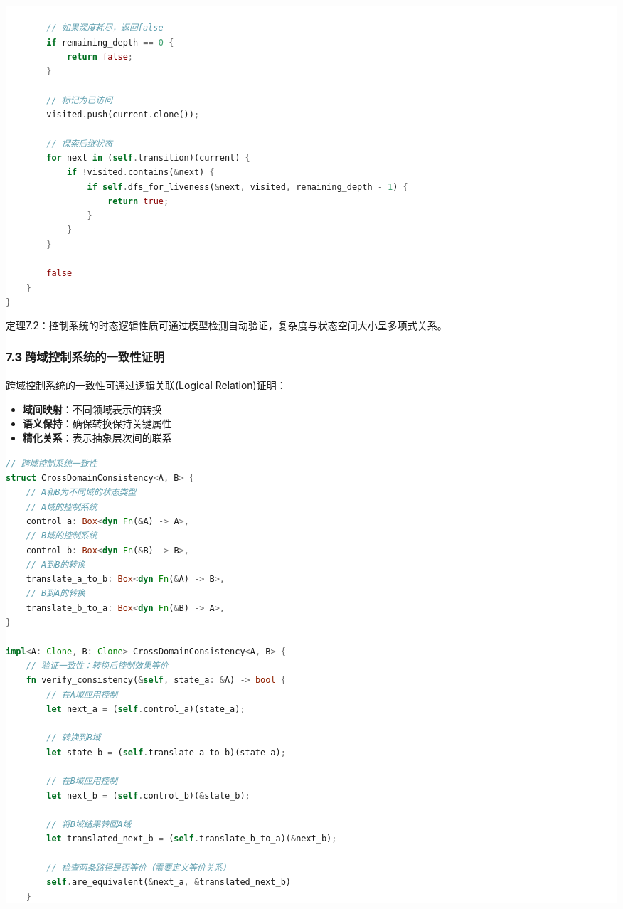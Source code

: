 ```rust
        
        // 如果深度耗尽，返回false
        if remaining_depth == 0 {
            return false;
        }
        
        // 标记为已访问
        visited.push(current.clone());
        
        // 探索后继状态
        for next in (self.transition)(current) {
            if !visited.contains(&next) {
                if self.dfs_for_liveness(&next, visited, remaining_depth - 1) {
                    return true;
                }
            }
        }
        
        false
    }
}
```

定理7.2：控制系统的时态逻辑性质可通过模型检测自动验证，复杂度与状态空间大小呈多项式关系。

### 7.3 跨域控制系统的一致性证明

跨域控制系统的一致性可通过逻辑关联(Logical Relation)证明：

- **域间映射**：不同领域表示的转换
- **语义保持**：确保转换保持关键属性
- **精化关系**：表示抽象层次间的联系

```rust
// 跨域控制系统一致性
struct CrossDomainConsistency<A, B> {
    // A和B为不同域的状态类型
    // A域的控制系统
    control_a: Box<dyn Fn(&A) -> A>,
    // B域的控制系统
    control_b: Box<dyn Fn(&B) -> B>,
    // A到B的转换
    translate_a_to_b: Box<dyn Fn(&A) -> B>,
    // B到A的转换
    translate_b_to_a: Box<dyn Fn(&B) -> A>,
}

impl<A: Clone, B: Clone> CrossDomainConsistency<A, B> {
    // 验证一致性：转换后控制效果等价
    fn verify_consistency(&self, state_a: &A) -> bool {
        // 在A域应用控制
        let next_a = (self.control_a)(state_a);
        
        // 转换到B域
        let state_b = (self.translate_a_to_b)(state_a);
        
        // 在B域应用控制
        let next_b = (self.control_b)(&state_b);
        
        // 将B域结果转回A域
        let translated_next_b = (self.translate_b_to_a)(&next_b);
        
        // 检查两条路径是否等价（需要定义等价关系）
        self.are_equivalent(&next_a, &translated_next_b)
    }
```